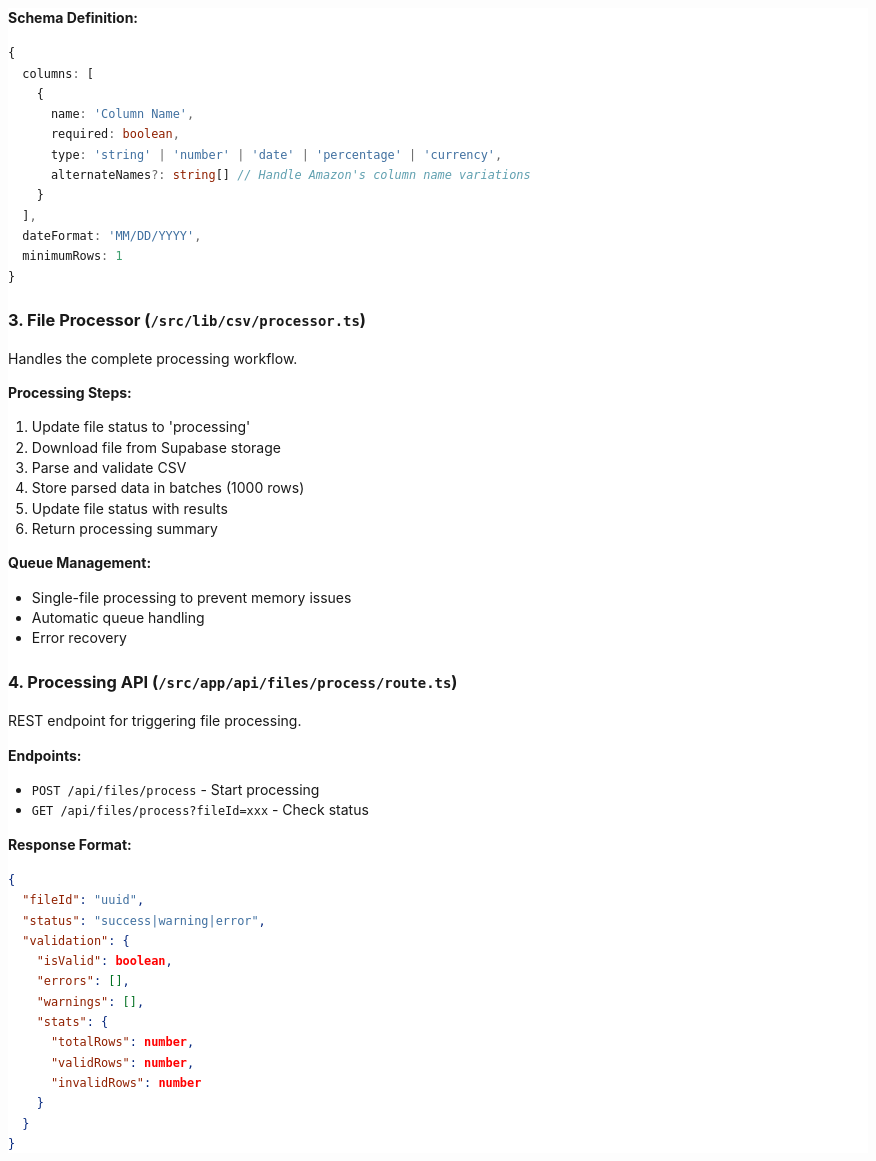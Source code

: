 **Schema Definition:**
```typescript
{
  columns: [
    {
      name: 'Column Name',
      required: boolean,
      type: 'string' | 'number' | 'date' | 'percentage' | 'currency',
      alternateNames?: string[] // Handle Amazon's column name variations
    }
  ],
  dateFormat: 'MM/DD/YYYY',
  minimumRows: 1
}
```

### 3. File Processor (`/src/lib/csv/processor.ts`)

Handles the complete processing workflow.

**Processing Steps:**
1. Update file status to 'processing'
2. Download file from Supabase storage
3. Parse and validate CSV
4. Store parsed data in batches (1000 rows)
5. Update file status with results
6. Return processing summary

**Queue Management:**
- Single-file processing to prevent memory issues
- Automatic queue handling
- Error recovery

### 4. Processing API (`/src/app/api/files/process/route.ts`)

REST endpoint for triggering file processing.

**Endpoints:**
- `POST /api/files/process` - Start processing
- `GET /api/files/process?fileId=xxx` - Check status

**Response Format:**
```json
{
  "fileId": "uuid",
  "status": "success|warning|error",
  "validation": {
    "isValid": boolean,
    "errors": [],
    "warnings": [],
    "stats": {
      "totalRows": number,
      "validRows": number,
      "invalidRows": number
    }
  }
}
```
